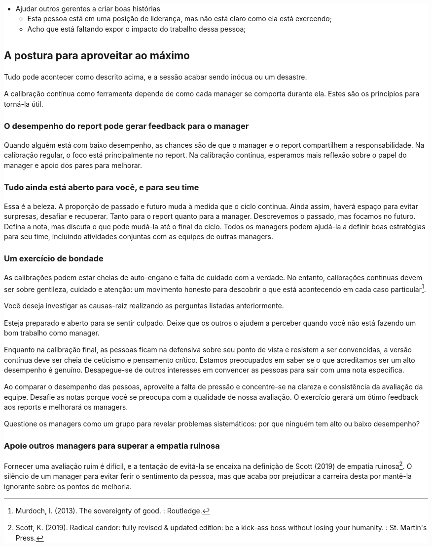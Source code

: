 - Ajudar outros gerentes a criar boas histórias
  - Esta pessoa está em uma posição de liderança, mas não está claro como ela está exercendo;
  - Acho que está faltando expor o impacto do trabalho dessa pessoa;
  
## A postura para aproveitar ao máximo

Tudo pode acontecer como descrito acima, e a sessão acabar sendo inócua ou um desastre.

A calibração contínua como ferramenta depende de como cada manager se comporta durante ela. Estes são os princípios para torná-la útil.

### O desempenho do report pode gerar feedback para o manager

Quando alguém está com baixo desempenho, as chances são de que o manager e o report compartilhem a responsabilidade. Na calibração regular, o foco está principalmente no report. Na calibração contínua, esperamos mais reflexão sobre o papel do manager e apoio dos pares para melhorar.

### Tudo ainda está aberto para você, e para seu time

Essa é a beleza. A proporção de passado e futuro muda à medida que o ciclo continua. Ainda assim, haverá espaço para evitar surpresas, desafiar e recuperar. Tanto para o report quanto para a manager. Descrevemos o passado, mas focamos no futuro. Defina a nota, mas discuta o que pode mudá-la até o final do ciclo. Todos os managers podem ajudá-la a definir boas estratégias para seu time, incluindo atividades conjuntas com as equipes de outras managers.

### Um exercício de bondade

As calibrações podem estar cheias de auto-engano e falta de cuidado com a verdade. No entanto, calibrações contínuas devem ser sobre gentileza, cuidado e atenção: um movimento honesto para descobrir o que está acontecendo em cada caso particular[^fn1].

Você deseja investigar as causas-raiz realizando as perguntas listadas anteriormente.

Esteja preparado e aberto para se sentir culpado. Deixe que os outros o ajudem a perceber quando você não está fazendo um bom trabalho como manager.

Enquanto na calibração final, as pessoas ficam na defensiva sobre seu ponto de vista e resistem a ser convencidas, a versão contínua deve ser cheia de ceticismo e pensamento crítico. Estamos preocupados em saber se o que acreditamos ser um alto desempenho é genuíno. Desapegue-se de outros interesses em convencer as pessoas para sair com uma nota específica.

Ao comparar o desempenho das pessoas, aproveite a falta de pressão e concentre-se na clareza e consistência da avaliação da equipe. Desafie as notas porque você se preocupa com a qualidade de nossa avaliação. O exercício gerará um ótimo feedback aos reports e melhorará os managers.

Questione os managers como um grupo para revelar problemas sistemáticos: por que ninguém tem alto ou baixo desempenho?

### Apoie outros managers para superar a empatia ruinosa

Fornecer uma avaliação ruim é difícil, e a tentação de evitá-la se encaixa na definição de Scott (2019) de empatia ruinosa[^fn2]. O silêncio de um manager para evitar ferir o sentimento da pessoa, mas que acaba por prejudicar a carreira desta por mantê-la ignorante sobre os pontos de melhoria.


[^fn1]: Murdoch, I. (2013). The sovereignty of good. : Routledge.
[^fn2]: Scott, K. (2019). Radical candor: fully revised \& updated edition: be a kick-ass boss without losing your humanity. : St. Martin's Press.